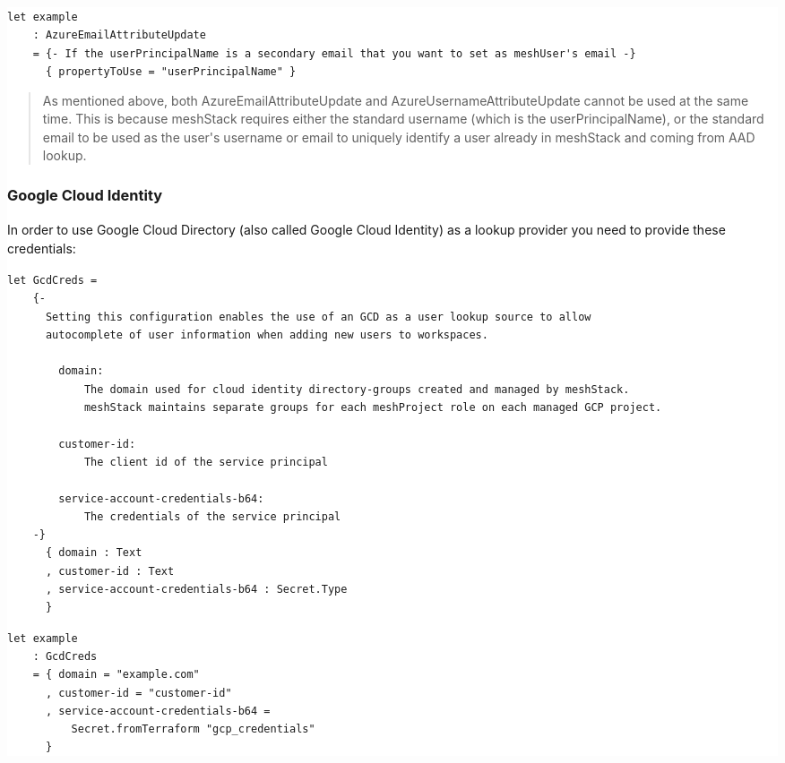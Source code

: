 ```dhall
let example
    : AzureEmailAttributeUpdate
    = {- If the userPrincipalName is a secondary email that you want to set as meshUser's email -}
      { propertyToUse = "userPrincipalName" }
```


> As mentioned above, both AzureEmailAttributeUpdate and AzureUsernameAttributeUpdate cannot be used at the same time. This is because  meshStack requires either the standard username (which is the userPrincipalName), or the standard email to be used as the user's username or email to uniquely identify a user already in meshStack and coming from AAD lookup.

### Google Cloud Identity

In order to use Google Cloud Directory (also called Google Cloud Identity) as a lookup provider you need to provide these credentials:






```dhall
let GcdCreds =
    {-
      Setting this configuration enables the use of an GCD as a user lookup source to allow
      autocomplete of user information when adding new users to workspaces.

        domain:
            The domain used for cloud identity directory-groups created and managed by meshStack.
            meshStack maintains separate groups for each meshProject role on each managed GCP project.

        customer-id:
            The client id of the service principal

        service-account-credentials-b64:
            The credentials of the service principal
    -}
      { domain : Text
      , customer-id : Text
      , service-account-credentials-b64 : Secret.Type
      }
```

```dhall
let example
    : GcdCreds
    = { domain = "example.com"
      , customer-id = "customer-id"
      , service-account-credentials-b64 =
          Secret.fromTerraform "gcp_credentials"
      }
```

